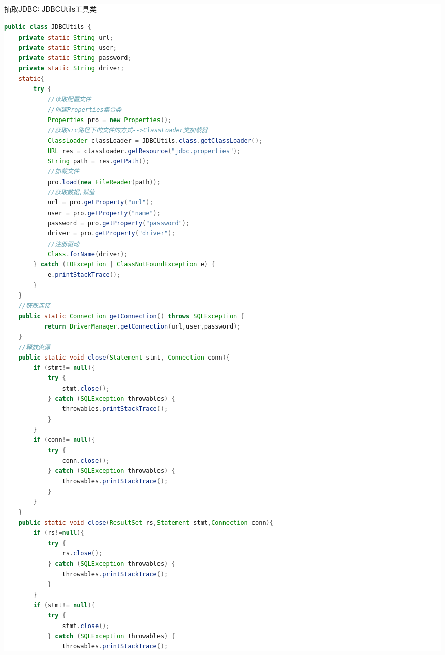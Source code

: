 抽取JDBC:	JDBCUtils工具类

```java
public class JDBCUtils {
    private static String url;
    private static String user;
    private static String password;
    private static String driver;
    static{
        try {
            //读取配置文件
            //创建Properties集合类
            Properties pro = new Properties();
            //获取src路径下的文件的方式-->ClassLoader类加载器
     		ClassLoader classLoader = JDBCUtils.class.getClassLoader();
            URL res = classLoader.getResource("jdbc.properties");
            String path = res.getPath();
            //加载文件
            pro.load(new FileReader(path));
            //获取数据,赋值
            url = pro.getProperty("url");
            user = pro.getProperty("name");
            password = pro.getProperty("password");
            driver = pro.getProperty("driver");
            //注册驱动
            Class.forName(driver);
        } catch (IOException | ClassNotFoundException e) {
            e.printStackTrace();
        }
    }
    //获取连接
    public static Connection getConnection() throws SQLException {
           return DriverManager.getConnection(url,user,password);
    }
    //释放资源
    public static void close(Statement stmt, Connection conn){
        if (stmt!= null){
            try {
                stmt.close();
            } catch (SQLException throwables) {
                throwables.printStackTrace();
            }
        }
        if (conn!= null){
            try {
                conn.close();
            } catch (SQLException throwables) {
                throwables.printStackTrace();
            }
        }
    }
    public static void close(ResultSet rs,Statement stmt,Connection conn){
        if (rs!=null){
            try {
                rs.close();
            } catch (SQLException throwables) {
                throwables.printStackTrace();
            }
        }
        if (stmt!= null){
            try {
                stmt.close();
            } catch (SQLException throwables) {
                throwables.printStackTrace();
```